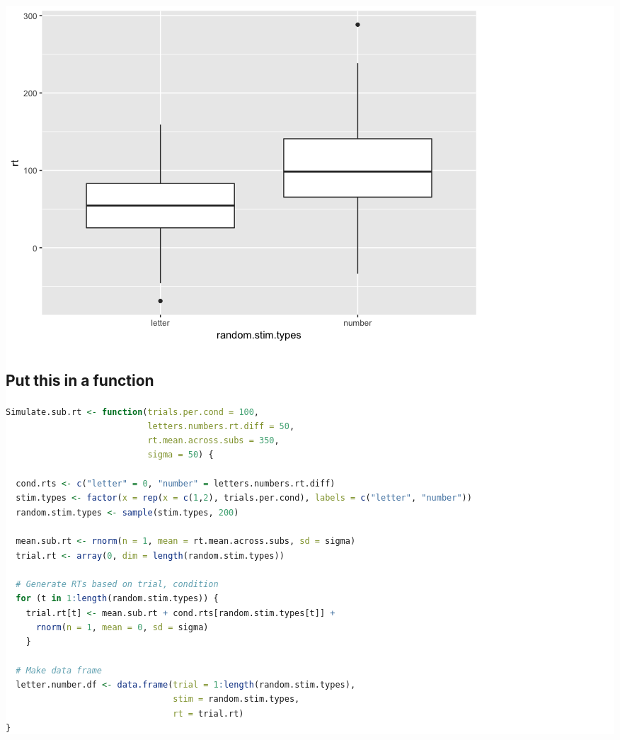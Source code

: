 ![](2017-02-13-sim-vis-template_files/figure-html/factorial-design-1.png)

## Put this in a function


```r
Simulate.sub.rt <- function(trials.per.cond = 100,
                            letters.numbers.rt.diff = 50,
                            rt.mean.across.subs = 350, 
                            sigma = 50) {
  
  cond.rts <- c("letter" = 0, "number" = letters.numbers.rt.diff)
  stim.types <- factor(x = rep(x = c(1,2), trials.per.cond), labels = c("letter", "number"))
  random.stim.types <- sample(stim.types, 200)

  mean.sub.rt <- rnorm(n = 1, mean = rt.mean.across.subs, sd = sigma)
  trial.rt <- array(0, dim = length(random.stim.types))

  # Generate RTs based on trial, condition
  for (t in 1:length(random.stim.types)) {
    trial.rt[t] <- mean.sub.rt + cond.rts[random.stim.types[t]] +
      rnorm(n = 1, mean = 0, sd = sigma)
    }

  # Make data frame
  letter.number.df <- data.frame(trial = 1:length(random.stim.types), 
                                 stim = random.stim.types, 
                                 rt = trial.rt)
}
```
